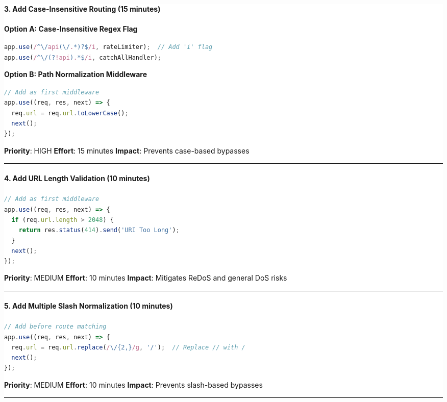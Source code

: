 #### 3. Add Case-Insensitive Routing (15 minutes)

**Option A: Case-Insensitive Regex Flag**
```javascript
app.use(/^\/api(\/.*)?$/i, rateLimiter);  // Add 'i' flag
app.use(/^\/(?!api).*$/i, catchAllHandler);
```

**Option B: Path Normalization Middleware**
```javascript
// Add as first middleware
app.use((req, res, next) => {
  req.url = req.url.toLowerCase();
  next();
});
```

**Priority**: HIGH
**Effort**: 15 minutes
**Impact**: Prevents case-based bypasses

---

#### 4. Add URL Length Validation (10 minutes)

```javascript
// Add as first middleware
app.use((req, res, next) => {
  if (req.url.length > 2048) {
    return res.status(414).send('URI Too Long');
  }
  next();
});
```

**Priority**: MEDIUM
**Effort**: 10 minutes
**Impact**: Mitigates ReDoS and general DoS risks

---

#### 5. Add Multiple Slash Normalization (10 minutes)

```javascript
// Add before route matching
app.use((req, res, next) => {
  req.url = req.url.replace(/\/{2,}/g, '/');  // Replace // with /
  next();
});
```

**Priority**: MEDIUM
**Effort**: 10 minutes
**Impact**: Prevents slash-based bypasses

---
